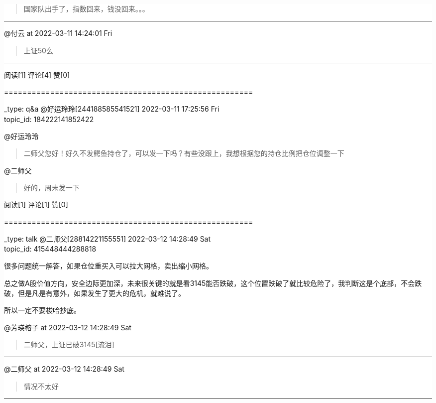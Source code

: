 > 国家队出手了，指数回来，钱没回来。。。

----------

@付云 at 2022-03-11 14:24:01 Fri

> 上证50么

----------



阅读[1]  评论[4]  赞[0] 

======================================================






_type: q&a
@好运玲玲[244188585541521]
2022-03-11 17:25:56 Fri  
topic_id: 184222141852422


@好运玲玲

>  二师父您好！好久不发鳄鱼持仓了，可以发一下吗？有些没跟上，我想根据您的持仓比例把仓位调整一下


@二师父

>  好的，周末发一下


阅读[1]  评论[1]  赞[0] 

======================================================






_type: talk
@二师父[28814221155551]
2022-03-12 14:28:49 Sat  
topic_id: 415448444288818

很多问题统一解答，如果仓位重买入可以拉大网格，卖出缩小网格。

总之做A股价值方向，安全边际更加深，未来很关键的就是看3145能否跌破，这个位置跌破了就比较危险了，我判断这是个底部，不会跌破，但是凡是有意外，如果发生了更大的危机，就难说了。

所以一定不要梭哈抄底。

@芳瑛榕子 at 2022-03-12 14:28:49 Sat

> 二师父，上证已破3145[流泪]

----------

@二师父 at 2022-03-12 14:28:49 Sat

> 情况不太好

----------
